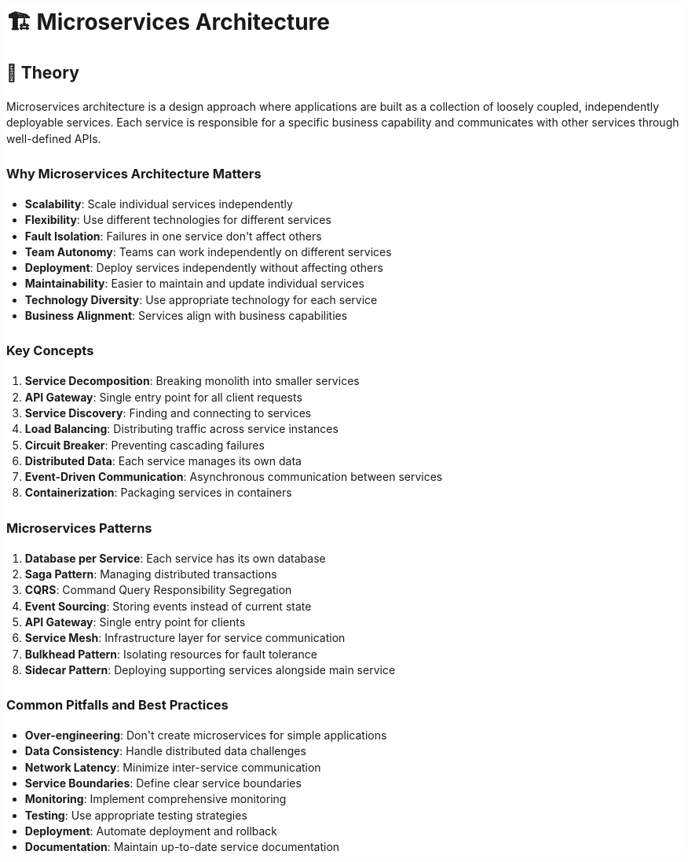 # 🏗️ **Microservices Architecture**

## 📘 **Theory**

Microservices architecture is a design approach where applications are built as a collection of loosely coupled, independently deployable services. Each service is responsible for a specific business capability and communicates with other services through well-defined APIs.

### **Why Microservices Architecture Matters**

- **Scalability**: Scale individual services independently
- **Flexibility**: Use different technologies for different services
- **Fault Isolation**: Failures in one service don't affect others
- **Team Autonomy**: Teams can work independently on different services
- **Deployment**: Deploy services independently without affecting others
- **Maintainability**: Easier to maintain and update individual services
- **Technology Diversity**: Use appropriate technology for each service
- **Business Alignment**: Services align with business capabilities

### **Key Concepts**

1. **Service Decomposition**: Breaking monolith into smaller services
2. **API Gateway**: Single entry point for all client requests
3. **Service Discovery**: Finding and connecting to services
4. **Load Balancing**: Distributing traffic across service instances
5. **Circuit Breaker**: Preventing cascading failures
6. **Distributed Data**: Each service manages its own data
7. **Event-Driven Communication**: Asynchronous communication between services
8. **Containerization**: Packaging services in containers

### **Microservices Patterns**

1. **Database per Service**: Each service has its own database
2. **Saga Pattern**: Managing distributed transactions
3. **CQRS**: Command Query Responsibility Segregation
4. **Event Sourcing**: Storing events instead of current state
5. **API Gateway**: Single entry point for clients
6. **Service Mesh**: Infrastructure layer for service communication
7. **Bulkhead Pattern**: Isolating resources for fault tolerance
8. **Sidecar Pattern**: Deploying supporting services alongside main service

### **Common Pitfalls and Best Practices**

- **Over-engineering**: Don't create microservices for simple applications
- **Data Consistency**: Handle distributed data challenges
- **Network Latency**: Minimize inter-service communication
- **Service Boundaries**: Define clear service boundaries
- **Monitoring**: Implement comprehensive monitoring
- **Testing**: Use appropriate testing strategies
- **Deployment**: Automate deployment and rollback
- **Documentation**: Maintain up-to-date service documentation
